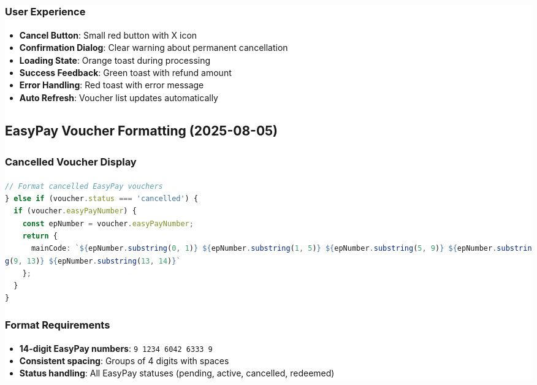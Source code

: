 ### User Experience
- **Cancel Button**: Small red button with X icon
- **Confirmation Dialog**: Clear warning about permanent cancellation
- **Loading State**: Orange toast during processing
- **Success Feedback**: Green toast with refund amount
- **Error Handling**: Red toast with error message
- **Auto Refresh**: Voucher list updates automatically 

## EasyPay Voucher Formatting (2025-08-05)

### Cancelled Voucher Display
```typescript
// Format cancelled EasyPay vouchers
} else if (voucher.status === 'cancelled') {
  if (voucher.easyPayNumber) {
    const epNumber = voucher.easyPayNumber;
    return {
      mainCode: `${epNumber.substring(0, 1)} ${epNumber.substring(1, 5)} ${epNumber.substring(5, 9)} ${epNumber.substring(9, 13)} ${epNumber.substring(13, 14)}`
    };
  }
}
```

### Format Requirements
- **14-digit EasyPay numbers**: `9 1234 6042 6333 9`
- **Consistent spacing**: Groups of 4 digits with spaces
- **Status handling**: All EasyPay statuses (pending, active, cancelled, redeemed) 
